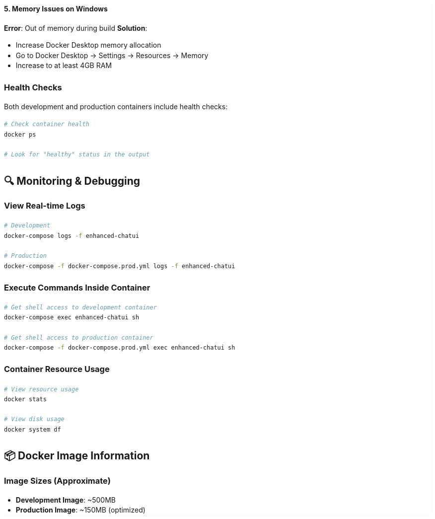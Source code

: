 #### 5. Memory Issues on Windows
**Error**: Out of memory during build
**Solution**:
- Increase Docker Desktop memory allocation
- Go to Docker Desktop → Settings → Resources → Memory
- Increase to at least 4GB RAM

### Health Checks
Both development and production containers include health checks:
```bash
# Check container health
docker ps

# Look for "healthy" status in the output
```

## 🔍 Monitoring & Debugging

### View Real-time Logs
```bash
# Development
docker-compose logs -f enhanced-chatui

# Production
docker-compose -f docker-compose.prod.yml logs -f enhanced-chatui
```

### Execute Commands Inside Container
```bash
# Get shell access to development container
docker-compose exec enhanced-chatui sh

# Get shell access to production container  
docker-compose -f docker-compose.prod.yml exec enhanced-chatui sh
```

### Container Resource Usage
```bash
# View resource usage
docker stats

# View disk usage
docker system df
```

## 📦 Docker Image Information

### Image Sizes (Approximate)
- **Development Image**: ~500MB
- **Production Image**: ~150MB (optimized)
